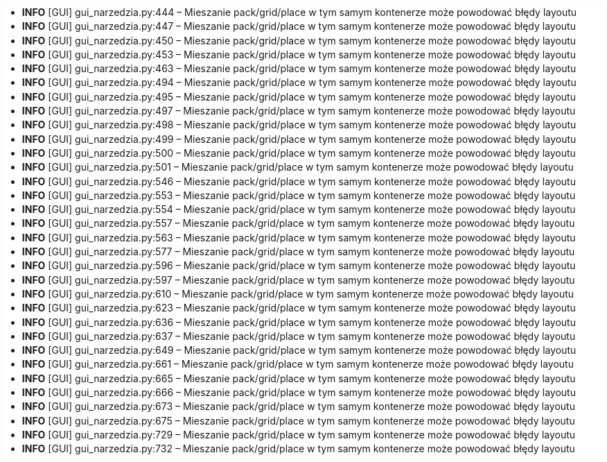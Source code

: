 - **INFO** [GUI] gui_narzedzia.py:444 – Mieszanie pack/grid/place w tym samym kontenerze może powodować błędy layoutu
- **INFO** [GUI] gui_narzedzia.py:447 – Mieszanie pack/grid/place w tym samym kontenerze może powodować błędy layoutu
- **INFO** [GUI] gui_narzedzia.py:450 – Mieszanie pack/grid/place w tym samym kontenerze może powodować błędy layoutu
- **INFO** [GUI] gui_narzedzia.py:453 – Mieszanie pack/grid/place w tym samym kontenerze może powodować błędy layoutu
- **INFO** [GUI] gui_narzedzia.py:463 – Mieszanie pack/grid/place w tym samym kontenerze może powodować błędy layoutu
- **INFO** [GUI] gui_narzedzia.py:494 – Mieszanie pack/grid/place w tym samym kontenerze może powodować błędy layoutu
- **INFO** [GUI] gui_narzedzia.py:495 – Mieszanie pack/grid/place w tym samym kontenerze może powodować błędy layoutu
- **INFO** [GUI] gui_narzedzia.py:497 – Mieszanie pack/grid/place w tym samym kontenerze może powodować błędy layoutu
- **INFO** [GUI] gui_narzedzia.py:498 – Mieszanie pack/grid/place w tym samym kontenerze może powodować błędy layoutu
- **INFO** [GUI] gui_narzedzia.py:499 – Mieszanie pack/grid/place w tym samym kontenerze może powodować błędy layoutu
- **INFO** [GUI] gui_narzedzia.py:500 – Mieszanie pack/grid/place w tym samym kontenerze może powodować błędy layoutu
- **INFO** [GUI] gui_narzedzia.py:501 – Mieszanie pack/grid/place w tym samym kontenerze może powodować błędy layoutu
- **INFO** [GUI] gui_narzedzia.py:546 – Mieszanie pack/grid/place w tym samym kontenerze może powodować błędy layoutu
- **INFO** [GUI] gui_narzedzia.py:553 – Mieszanie pack/grid/place w tym samym kontenerze może powodować błędy layoutu
- **INFO** [GUI] gui_narzedzia.py:554 – Mieszanie pack/grid/place w tym samym kontenerze może powodować błędy layoutu
- **INFO** [GUI] gui_narzedzia.py:557 – Mieszanie pack/grid/place w tym samym kontenerze może powodować błędy layoutu
- **INFO** [GUI] gui_narzedzia.py:563 – Mieszanie pack/grid/place w tym samym kontenerze może powodować błędy layoutu
- **INFO** [GUI] gui_narzedzia.py:577 – Mieszanie pack/grid/place w tym samym kontenerze może powodować błędy layoutu
- **INFO** [GUI] gui_narzedzia.py:596 – Mieszanie pack/grid/place w tym samym kontenerze może powodować błędy layoutu
- **INFO** [GUI] gui_narzedzia.py:597 – Mieszanie pack/grid/place w tym samym kontenerze może powodować błędy layoutu
- **INFO** [GUI] gui_narzedzia.py:610 – Mieszanie pack/grid/place w tym samym kontenerze może powodować błędy layoutu
- **INFO** [GUI] gui_narzedzia.py:623 – Mieszanie pack/grid/place w tym samym kontenerze może powodować błędy layoutu
- **INFO** [GUI] gui_narzedzia.py:636 – Mieszanie pack/grid/place w tym samym kontenerze może powodować błędy layoutu
- **INFO** [GUI] gui_narzedzia.py:637 – Mieszanie pack/grid/place w tym samym kontenerze może powodować błędy layoutu
- **INFO** [GUI] gui_narzedzia.py:649 – Mieszanie pack/grid/place w tym samym kontenerze może powodować błędy layoutu
- **INFO** [GUI] gui_narzedzia.py:661 – Mieszanie pack/grid/place w tym samym kontenerze może powodować błędy layoutu
- **INFO** [GUI] gui_narzedzia.py:665 – Mieszanie pack/grid/place w tym samym kontenerze może powodować błędy layoutu
- **INFO** [GUI] gui_narzedzia.py:666 – Mieszanie pack/grid/place w tym samym kontenerze może powodować błędy layoutu
- **INFO** [GUI] gui_narzedzia.py:673 – Mieszanie pack/grid/place w tym samym kontenerze może powodować błędy layoutu
- **INFO** [GUI] gui_narzedzia.py:675 – Mieszanie pack/grid/place w tym samym kontenerze może powodować błędy layoutu
- **INFO** [GUI] gui_narzedzia.py:729 – Mieszanie pack/grid/place w tym samym kontenerze może powodować błędy layoutu
- **INFO** [GUI] gui_narzedzia.py:732 – Mieszanie pack/grid/place w tym samym kontenerze może powodować błędy layoutu